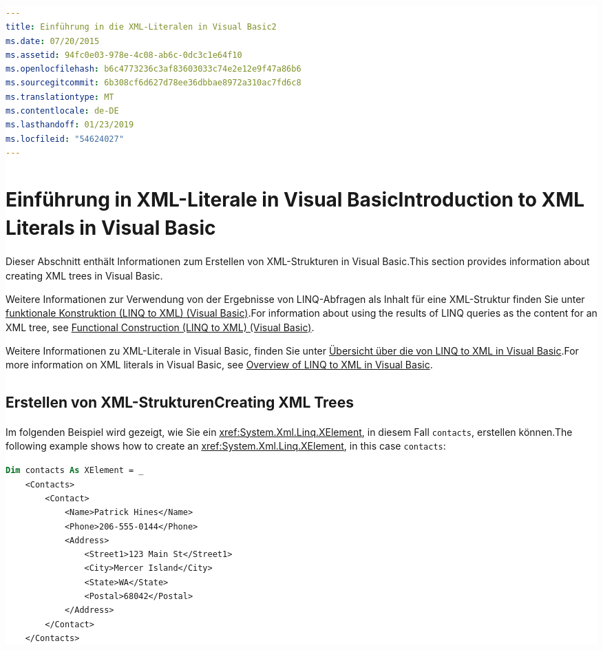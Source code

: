```yaml
---
title: Einführung in die XML-Literalen in Visual Basic2
ms.date: 07/20/2015
ms.assetid: 94fc0e03-978e-4c08-ab6c-0dc3c1e64f10
ms.openlocfilehash: b6c4773236c3af83603033c74e2e12e9f47a86b6
ms.sourcegitcommit: 6b308cf6d627d78ee36dbbae8972a310ac7fd6c8
ms.translationtype: MT
ms.contentlocale: de-DE
ms.lasthandoff: 01/23/2019
ms.locfileid: "54624027"
---
```

# <a name="introduction-to-xml-literals-in-visual-basic"></a><span data-ttu-id="67101-102">Einführung in XML-Literale in Visual Basic</span><span class="sxs-lookup"><span data-stu-id="67101-102">Introduction to XML Literals in Visual Basic</span></span>
<span data-ttu-id="67101-103">Dieser Abschnitt enthält Informationen zum Erstellen von XML-Strukturen in Visual Basic.</span><span class="sxs-lookup"><span data-stu-id="67101-103">This section provides information about creating XML trees in Visual Basic.</span></span>  
  
 <span data-ttu-id="67101-104">Weitere Informationen zur Verwendung von der Ergebnisse von LINQ-Abfragen als Inhalt für eine XML-Struktur finden Sie unter [funktionale Konstruktion (LINQ to XML) (Visual Basic)](../../../../visual-basic/programming-guide/concepts/linq/functional-construction-linq-to-xml.md).</span><span class="sxs-lookup"><span data-stu-id="67101-104">For information about using the results of LINQ queries as the content for an XML tree, see [Functional Construction (LINQ to XML) (Visual Basic)](../../../../visual-basic/programming-guide/concepts/linq/functional-construction-linq-to-xml.md).</span></span>  
  
 <span data-ttu-id="67101-105">Weitere Informationen zu XML-Literale in Visual Basic, finden Sie unter [Übersicht über die von LINQ to XML in Visual Basic](../../../../visual-basic/programming-guide/language-features/xml/overview-of-linq-to-xml.md).</span><span class="sxs-lookup"><span data-stu-id="67101-105">For more information on XML literals in Visual Basic, see [Overview of LINQ to XML in Visual Basic](../../../../visual-basic/programming-guide/language-features/xml/overview-of-linq-to-xml.md).</span></span>  
  
## <a name="creating-xml-trees"></a><span data-ttu-id="67101-106">Erstellen von XML-Strukturen</span><span class="sxs-lookup"><span data-stu-id="67101-106">Creating XML Trees</span></span>  
 <span data-ttu-id="67101-107">Im folgenden Beispiel wird gezeigt, wie Sie ein <xref:System.Xml.Linq.XElement>, in diesem Fall `contacts`, erstellen können.</span><span class="sxs-lookup"><span data-stu-id="67101-107">The following example shows how to create an <xref:System.Xml.Linq.XElement>, in this case `contacts`:</span></span>  
  
```vb  
Dim contacts As XElement = _  
    <Contacts>  
        <Contact>  
            <Name>Patrick Hines</Name>  
            <Phone>206-555-0144</Phone>  
            <Address>  
                <Street1>123 Main St</Street1>  
                <City>Mercer Island</City>  
                <State>WA</State>  
                <Postal>68042</Postal>  
            </Address>  
        </Contact>  
    </Contacts>  
```  
  
